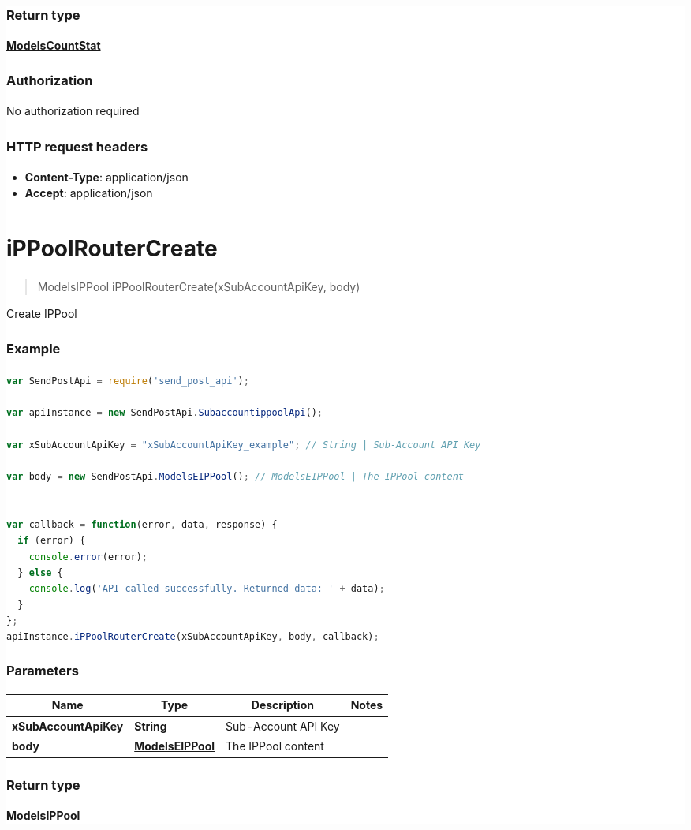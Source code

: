 ### Return type

[**ModelsCountStat**](ModelsCountStat.md)

### Authorization

No authorization required

### HTTP request headers

 - **Content-Type**: application/json
 - **Accept**: application/json

<a name="iPPoolRouterCreate"></a>
# **iPPoolRouterCreate**
> ModelsIPPool iPPoolRouterCreate(xSubAccountApiKey, body)



Create IPPool <br>

### Example
```javascript
var SendPostApi = require('send_post_api');

var apiInstance = new SendPostApi.SubaccountippoolApi();

var xSubAccountApiKey = "xSubAccountApiKey_example"; // String | Sub-Account API Key

var body = new SendPostApi.ModelsEIPPool(); // ModelsEIPPool | The IPPool content


var callback = function(error, data, response) {
  if (error) {
    console.error(error);
  } else {
    console.log('API called successfully. Returned data: ' + data);
  }
};
apiInstance.iPPoolRouterCreate(xSubAccountApiKey, body, callback);
```

### Parameters

Name | Type | Description  | Notes
------------- | ------------- | ------------- | -------------
 **xSubAccountApiKey** | **String**| Sub-Account API Key | 
 **body** | [**ModelsEIPPool**](ModelsEIPPool.md)| The IPPool content | 

### Return type

[**ModelsIPPool**](ModelsIPPool.md)
